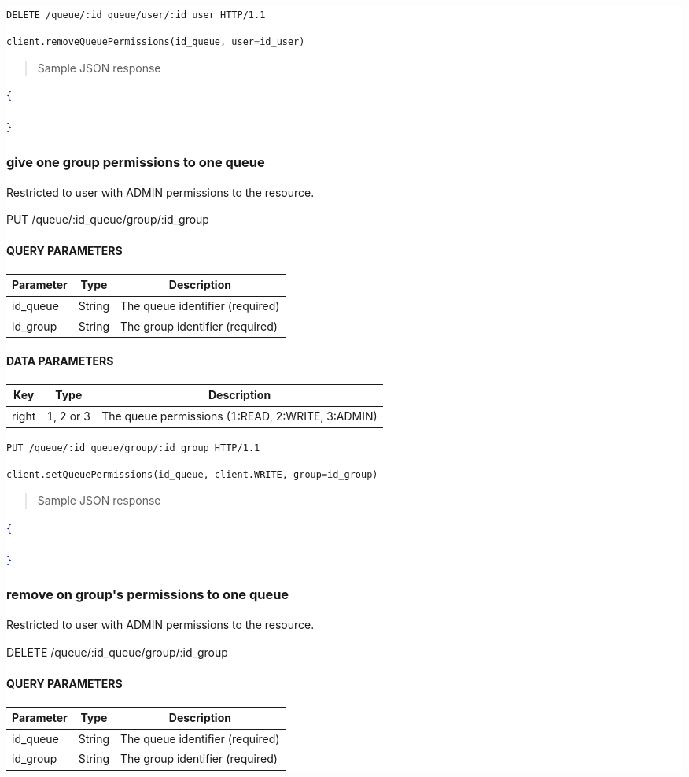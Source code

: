 ```http
DELETE /queue/:id_queue/user/:id_user HTTP/1.1
```

```python
client.removeQueuePermissions(id_queue, user=id_user)
```

> Sample JSON response

```json
{

}
```

### give one group permissions to one queue

<aside class="notice">Restricted to user with ADMIN permissions to the resource.</aside>

PUT /queue/:id_queue/group/:id_group 

#### QUERY PARAMETERS
Parameter        | Type      | Description
---------------- | --------- | -----------
id_queue         | String    | The queue identifier (required)
id_group         | String    | The group identifier (required)

#### DATA PARAMETERS
Key              | Type      | Description
---------------- | --------- | -----------
right            | 1, 2 or 3 | The queue permissions (1:READ, 2:WRITE, 3:ADMIN)

```http
PUT /queue/:id_queue/group/:id_group HTTP/1.1
```

```python
client.setQueuePermissions(id_queue, client.WRITE, group=id_group)
```

> Sample JSON response

```json
{

}
```

### remove on group's permissions to one queue

<aside class="notice">Restricted to user with ADMIN permissions to the resource.</aside>

DELETE /queue/:id_queue/group/:id_group

#### QUERY PARAMETERS
Parameter        | Type      | Description
---------------- | --------- | -----------
id_queue         | String    | The queue identifier (required)
id_group         | String    | The group identifier (required)
